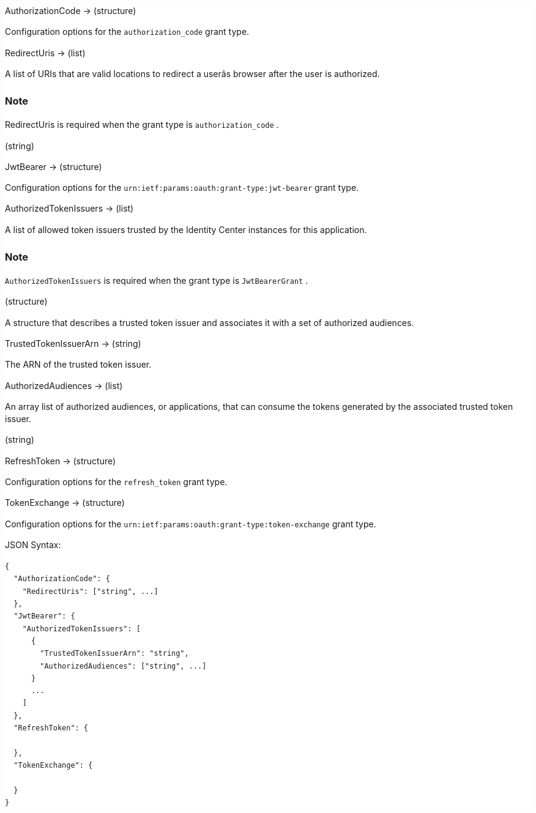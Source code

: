 AuthorizationCode -> (structure)

Configuration options for the `authorization_code` grant type.

RedirectUris -> (list)

A list of URIs that are valid locations to redirect a userâs browser after the user is authorized.

### Note

RedirectUris is required when the grant type is `authorization_code` .

(string)

JwtBearer -> (structure)

Configuration options for the `urn:ietf:params:oauth:grant-type:jwt-bearer` grant type.

AuthorizedTokenIssuers -> (list)

A list of allowed token issuers trusted by the Identity Center instances for this application.

### Note

`AuthorizedTokenIssuers` is required when the grant type is `JwtBearerGrant` .

(structure)

A structure that describes a trusted token issuer and associates it with a set of authorized audiences.

TrustedTokenIssuerArn -> (string)

The ARN of the trusted token issuer.

AuthorizedAudiences -> (list)

An array list of authorized audiences, or applications, that can consume the tokens generated by the associated trusted token issuer.

(string)

RefreshToken -> (structure)

Configuration options for the `refresh_token` grant type.

TokenExchange -> (structure)

Configuration options for the `urn:ietf:params:oauth:grant-type:token-exchange` grant type.

JSON Syntax:

```
{
  "AuthorizationCode": {
    "RedirectUris": ["string", ...]
  },
  "JwtBearer": {
    "AuthorizedTokenIssuers": [
      {
        "TrustedTokenIssuerArn": "string",
        "AuthorizedAudiences": ["string", ...]
      }
      ...
    ]
  },
  "RefreshToken": {

  },
  "TokenExchange": {

  }
}
```